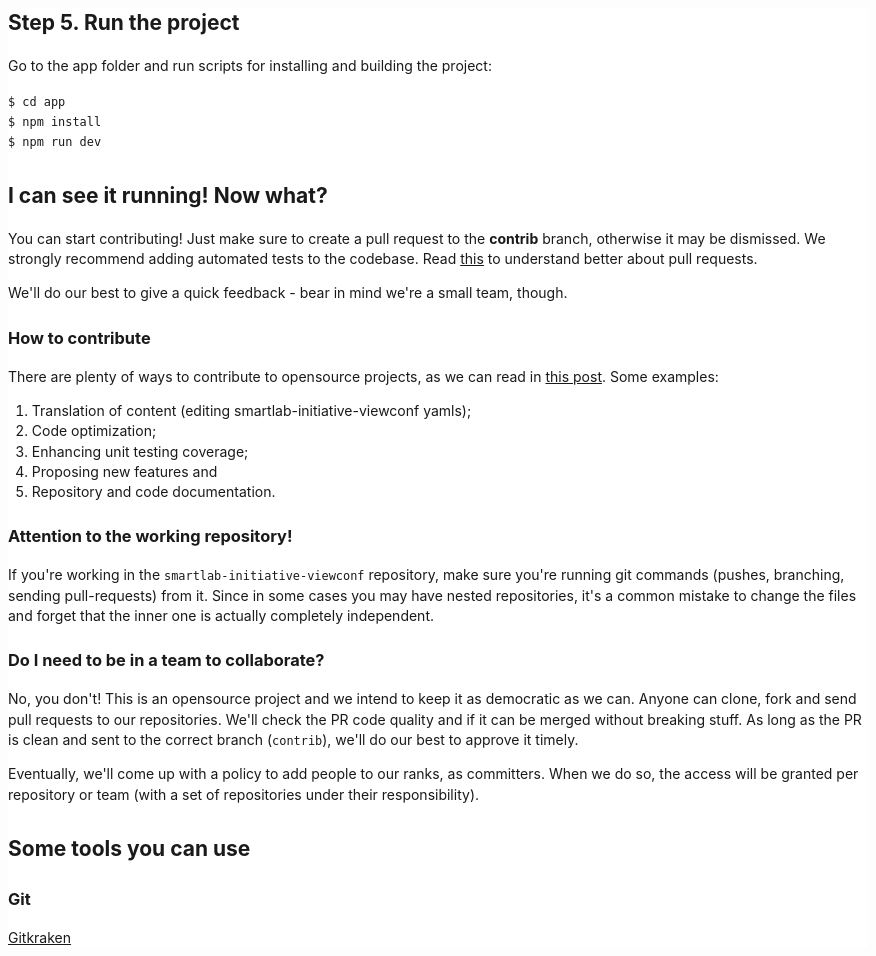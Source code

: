 ## Step 5. Run the project

Go to the app folder and run scripts for installing and building the project:

```
$ cd app
$ npm install
$ npm run dev
```

## I can see it running! Now what?

You can start contributing! Just make sure to create a pull request to the **contrib** branch, otherwise it may be dismissed. We strongly recommend adding automated tests to the codebase. Read [this](https://help.github.com/en/articles/creating-a-pull-request) to understand better about pull requests.

We'll do our best to give a quick feedback - bear in mind we're a small team, though.

### How to contribute

There are plenty of ways to contribute to opensource projects, as we can read in [this post](https://opensource.guide/how-to-contribute/). Some examples:

1. Translation of content (editing smartlab-initiative-viewconf yamls);
2. Code optimization;
3. Enhancing unit testing coverage;
4. Proposing new features and
5. Repository and code documentation.

### Attention to the working repository!

If you're working in the `smartlab-initiative-viewconf` repository, make sure you're running git commands (pushes, branching, sending pull-requests) from it. Since in some cases you may have nested repositories, it's a common mistake to change the files and forget that the inner one is actually completely independent.

### Do I need to be in a team to collaborate?

No, you don't! This is an opensource project and we intend to keep it as democratic as we can. Anyone can clone, fork and send pull requests to our repositories. We'll check the PR code quality and if it can be merged without breaking stuff. As long as the PR is clean and sent to the correct branch (```contrib```), we'll do our best to approve it timely.

Eventually, we'll come up with a policy to add people to our ranks, as committers. When we do so, the access will be granted per repository or team (with a set of repositories under their responsibility).

## Some tools you can use

### Git

[Gitkraken](https://www.gitkraken.com/)
